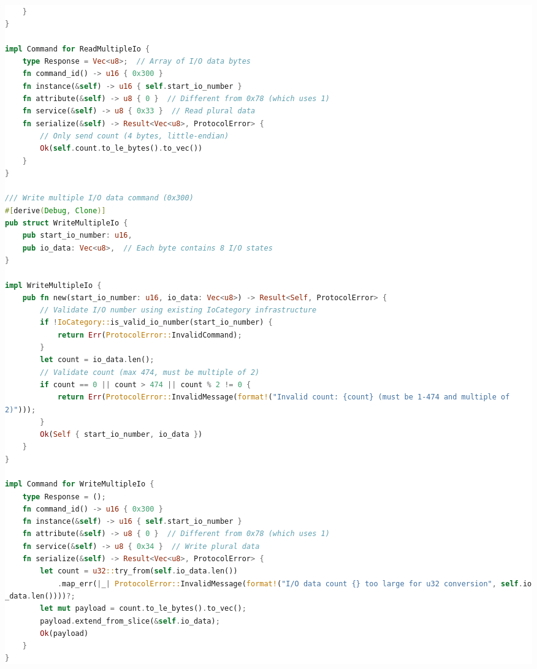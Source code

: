 ```rust
    }
}

impl Command for ReadMultipleIo {
    type Response = Vec<u8>;  // Array of I/O data bytes
    fn command_id() -> u16 { 0x300 }
    fn instance(&self) -> u16 { self.start_io_number }
    fn attribute(&self) -> u8 { 0 }  // Different from 0x78 (which uses 1)
    fn service(&self) -> u8 { 0x33 }  // Read plural data
    fn serialize(&self) -> Result<Vec<u8>, ProtocolError> {
        // Only send count (4 bytes, little-endian)
        Ok(self.count.to_le_bytes().to_vec())
    }
}

/// Write multiple I/O data command (0x300)
#[derive(Debug, Clone)]
pub struct WriteMultipleIo {
    pub start_io_number: u16,
    pub io_data: Vec<u8>,  // Each byte contains 8 I/O states
}

impl WriteMultipleIo {
    pub fn new(start_io_number: u16, io_data: Vec<u8>) -> Result<Self, ProtocolError> {
        // Validate I/O number using existing IoCategory infrastructure
        if !IoCategory::is_valid_io_number(start_io_number) {
            return Err(ProtocolError::InvalidCommand);
        }
        let count = io_data.len();
        // Validate count (max 474, must be multiple of 2)
        if count == 0 || count > 474 || count % 2 != 0 {
            return Err(ProtocolError::InvalidMessage(format!("Invalid count: {count} (must be 1-474 and multiple of 2)")));
        }
        Ok(Self { start_io_number, io_data })
    }
}

impl Command for WriteMultipleIo {
    type Response = ();
    fn command_id() -> u16 { 0x300 }
    fn instance(&self) -> u16 { self.start_io_number }
    fn attribute(&self) -> u8 { 0 }  // Different from 0x78 (which uses 1)
    fn service(&self) -> u8 { 0x34 }  // Write plural data
    fn serialize(&self) -> Result<Vec<u8>, ProtocolError> {
        let count = u32::try_from(self.io_data.len())
            .map_err(|_| ProtocolError::InvalidMessage(format!("I/O data count {} too large for u32 conversion", self.io_data.len())))?;
        let mut payload = count.to_le_bytes().to_vec();
        payload.extend_from_slice(&self.io_data);
        Ok(payload)
    }
}
```
